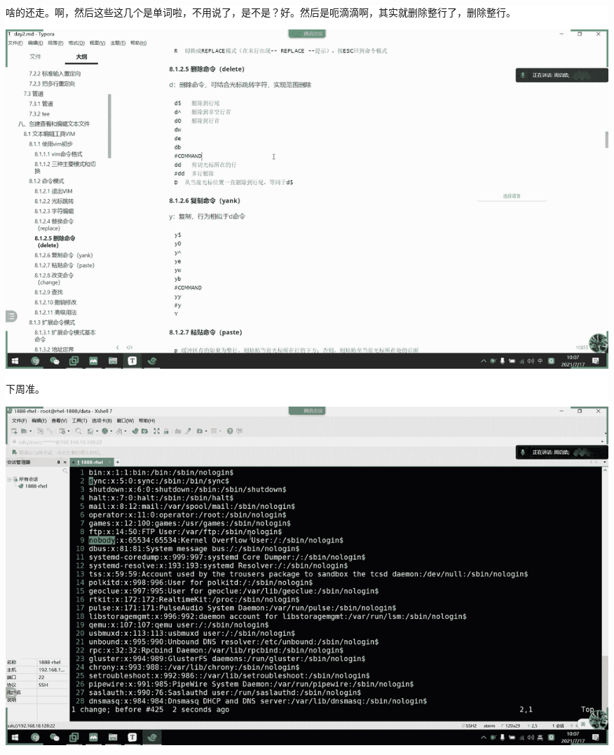 啥的还走。啊，然后这些这几个是单词啦，不用说了，是不是？好。然后是呃滴滴啊，其实就删除整行了，删除整行。



![](img/8a587aaf58a1207a51f240e940baa55e_139.png)

下周准。

![](img/8a587aaf58a1207a51f240e940baa55e_141.png)
